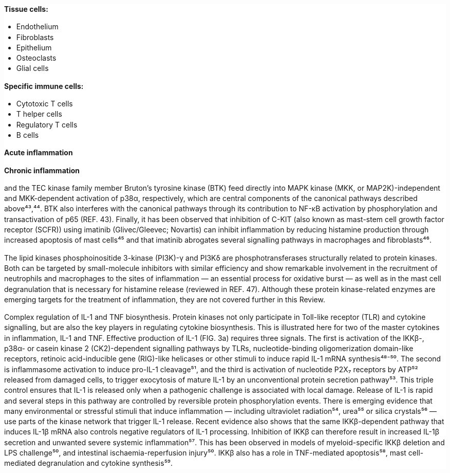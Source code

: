 **Tissue cells:**
- Endothelium
- Fibroblasts
- Epithelium
- Osteoclasts
- Glial cells

**Specific immune cells:**
- Cytotoxic T cells
- T helper cells
- Regulatory T cells
- B cells

**Acute inflammation**

**Chronic inflammation**

and the TEC kinase family member Bruton’s tyrosine kinase (BTK) feed directly into MAPK kinase (MKK, or MAP2K)-independent and MKK-dependent activation of p38α, respectively, which are central components of the canonical pathways described above⁴³,⁴⁴. BTK also interferes with the canonical pathways through its contribution to NF-κB activation by phosphorylation and transactivation of p65 (REF. 43). Finally, it has been observed that inhibition of C-KIT (also known as mast-stem cell growth factor receptor (SCFR)) using imatinib (Glivec/Gleevec; Novartis) can inhibit inflammation by reducing histamine production through increased apoptosis of mast cells⁴⁵ and that imatinib abrogates several signalling pathways in macrophages and fibroblasts⁴⁶.

The lipid kinases phosphoinositide 3-kinase (PI3K)-γ and PI3Kδ are phosphotransferases structurally related to protein kinases. Both can be targeted by small-molecule inhibitors with similar efficiency and show remarkable involvement in the recruitment of neutrophils and macrophages to the sites of inflammation — an essential process for oxidative burst — as well as in the mast cell degranulation that is necessary for histamine release (reviewed in REF. 47). Although these protein kinase-related enzymes are emerging targets for the treatment of inflammation, they are not covered further in this Review.

Complex regulation of IL-1 and TNF biosynthesis.
Protein kinases not only participate in Toll-like receptor (TLR) and cytokine signalling, but are also the key players in regulating cytokine biosynthesis. This is illustrated here for two of the master cytokines in inflammation, IL-1 and TNF. Effective production of IL-1 (FIG. 3a) requires three signals. The first is activation of the IKKβ-, p38α- or casein kinase 2 (CK2)-dependent signalling pathways by TLRs, nucleotide-binding oligomerization domain-like receptors, retinoic acid-inducible gene (RIG)-like helicases or other stimuli to induce rapid IL-1 mRNA synthesis⁴⁸⁻⁵⁰. The second is inflammasome activation to induce pro-IL-1 cleavage⁵¹, and the third is activation of nucleotide P2X₇ receptors by ATP⁵² released from damaged cells, to trigger exocytosis of mature IL-1 by an unconventional protein secretion pathway⁵³. This triple control ensures that IL-1 is released only when a pathogenic challenge is associated with local damage. Release of IL-1 is rapid and several steps in this pathway are controlled by reversible protein phosphorylation events. There is emerging evidence that many environmental or stressful stimuli that induce inflammation — including ultraviolet radiation⁵⁴, urea⁵⁵ or silica crystals⁵⁶ — use parts of the kinase network that trigger IL-1 release. Recent evidence also shows that the same IKKβ-dependent pathway that induces IL-1β mRNA also controls negative regulators of IL-1 processing. Inhibition of IKKβ can therefore result in increased IL-1β secretion and unwanted severe systemic inflammation⁵⁷. This has been observed in models of myeloid-specific IKKβ deletion and LPS challenge⁵⁰, and intestinal ischaemia-reperfusion injury⁵⁰. IKKβ also has a role in TNF-mediated apoptosis⁵⁸, mast cell-mediated degranulation and cytokine synthesis⁵⁹.
